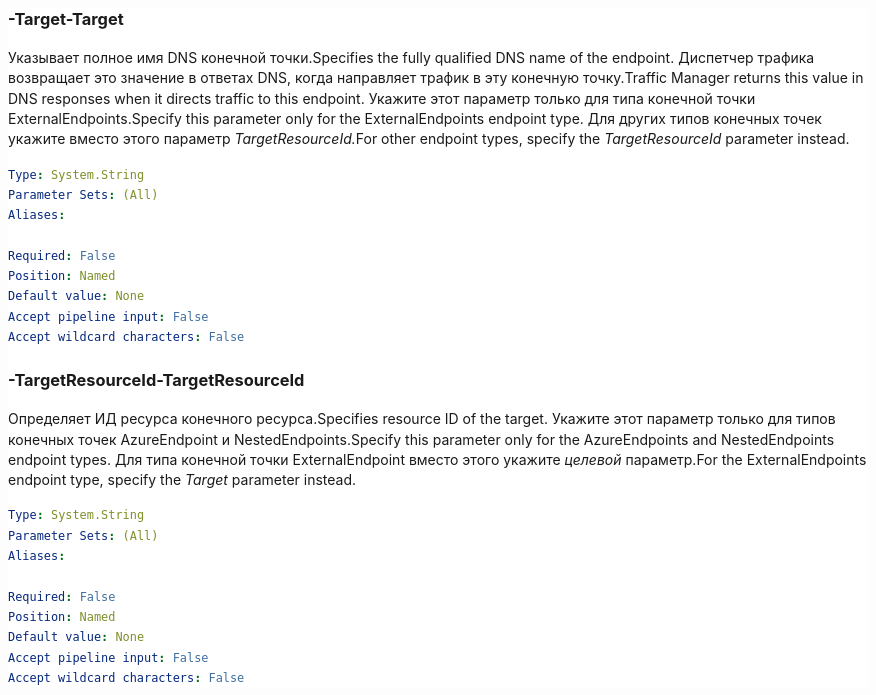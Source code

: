 ### <span data-ttu-id="9c8e0-153">-Target</span><span class="sxs-lookup"><span data-stu-id="9c8e0-153">-Target</span></span>
<span data-ttu-id="9c8e0-154">Указывает полное имя DNS конечной точки.</span><span class="sxs-lookup"><span data-stu-id="9c8e0-154">Specifies the fully qualified DNS name of the endpoint.</span></span>
<span data-ttu-id="9c8e0-155">Диспетчер трафика возвращает это значение в ответах DNS, когда направляет трафик в эту конечную точку.</span><span class="sxs-lookup"><span data-stu-id="9c8e0-155">Traffic Manager returns this value in DNS responses when it directs traffic to this endpoint.</span></span>
<span data-ttu-id="9c8e0-156">Укажите этот параметр только для типа конечной точки ExternalEndpoints.</span><span class="sxs-lookup"><span data-stu-id="9c8e0-156">Specify this parameter only for the ExternalEndpoints endpoint type.</span></span>
<span data-ttu-id="9c8e0-157">Для других типов конечных точек укажите вместо этого параметр *TargetResourceId.*</span><span class="sxs-lookup"><span data-stu-id="9c8e0-157">For other endpoint types, specify the *TargetResourceId* parameter instead.</span></span>

```yaml
Type: System.String
Parameter Sets: (All)
Aliases:

Required: False
Position: Named
Default value: None
Accept pipeline input: False
Accept wildcard characters: False
```

### <span data-ttu-id="9c8e0-158">-TargetResourceId</span><span class="sxs-lookup"><span data-stu-id="9c8e0-158">-TargetResourceId</span></span>
<span data-ttu-id="9c8e0-159">Определяет ИД ресурса конечного ресурса.</span><span class="sxs-lookup"><span data-stu-id="9c8e0-159">Specifies resource ID of the target.</span></span>
<span data-ttu-id="9c8e0-160">Укажите этот параметр только для типов конечных точек AzureEndpoint и NestedEndpoints.</span><span class="sxs-lookup"><span data-stu-id="9c8e0-160">Specify this parameter only for the AzureEndpoints and NestedEndpoints endpoint types.</span></span>
<span data-ttu-id="9c8e0-161">Для типа конечной точки ExternalEndpoint вместо этого укажите *целевой* параметр.</span><span class="sxs-lookup"><span data-stu-id="9c8e0-161">For the ExternalEndpoints endpoint type, specify the *Target* parameter instead.</span></span>

```yaml
Type: System.String
Parameter Sets: (All)
Aliases:

Required: False
Position: Named
Default value: None
Accept pipeline input: False
Accept wildcard characters: False
```
